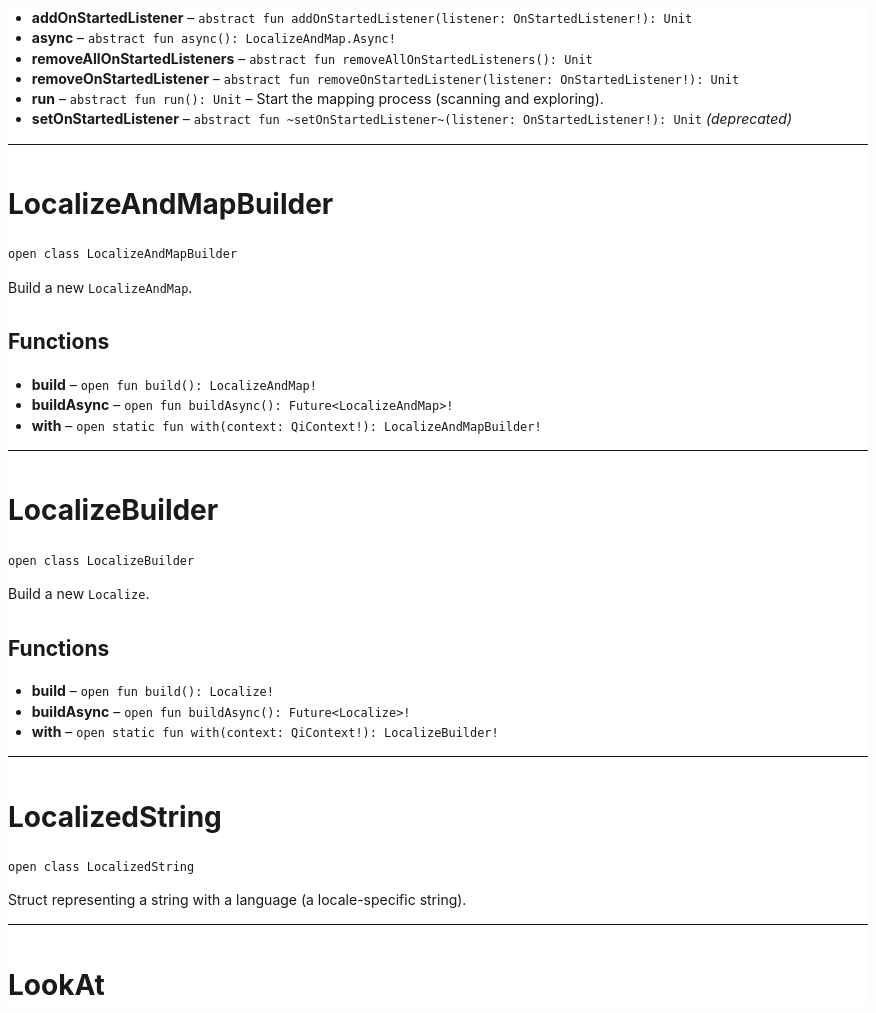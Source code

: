 - **addOnStartedListener** – `abstract fun addOnStartedListener(listener: OnStartedListener!): Unit`  
- **async** – `abstract fun async(): LocalizeAndMap.Async!`  
- **removeAllOnStartedListeners** – `abstract fun removeAllOnStartedListeners(): Unit`  
- **removeOnStartedListener** – `abstract fun removeOnStartedListener(listener: OnStartedListener!): Unit`  
- **run** – `abstract fun run(): Unit` – Start the mapping process (scanning and exploring).  
- **setOnStartedListener** – `abstract fun ~setOnStartedListener~(listener: OnStartedListener!): Unit` *(deprecated)*

---

# LocalizeAndMapBuilder

`open class LocalizeAndMapBuilder`

Build a new `LocalizeAndMap`.

## Functions

- **build** – `open fun build(): LocalizeAndMap!`  
- **buildAsync** – `open fun buildAsync(): Future<LocalizeAndMap>!`  
- **with** – `open static fun with(context: QiContext!): LocalizeAndMapBuilder!`

---

# LocalizeBuilder

`open class LocalizeBuilder`

Build a new `Localize`.

## Functions

- **build** – `open fun build(): Localize!`  
- **buildAsync** – `open fun buildAsync(): Future<Localize>!`  
- **with** – `open static fun with(context: QiContext!): LocalizeBuilder!`

---

# LocalizedString

`open class LocalizedString`

Struct representing a string with a language (a locale-specific string).

---

# LookAt
